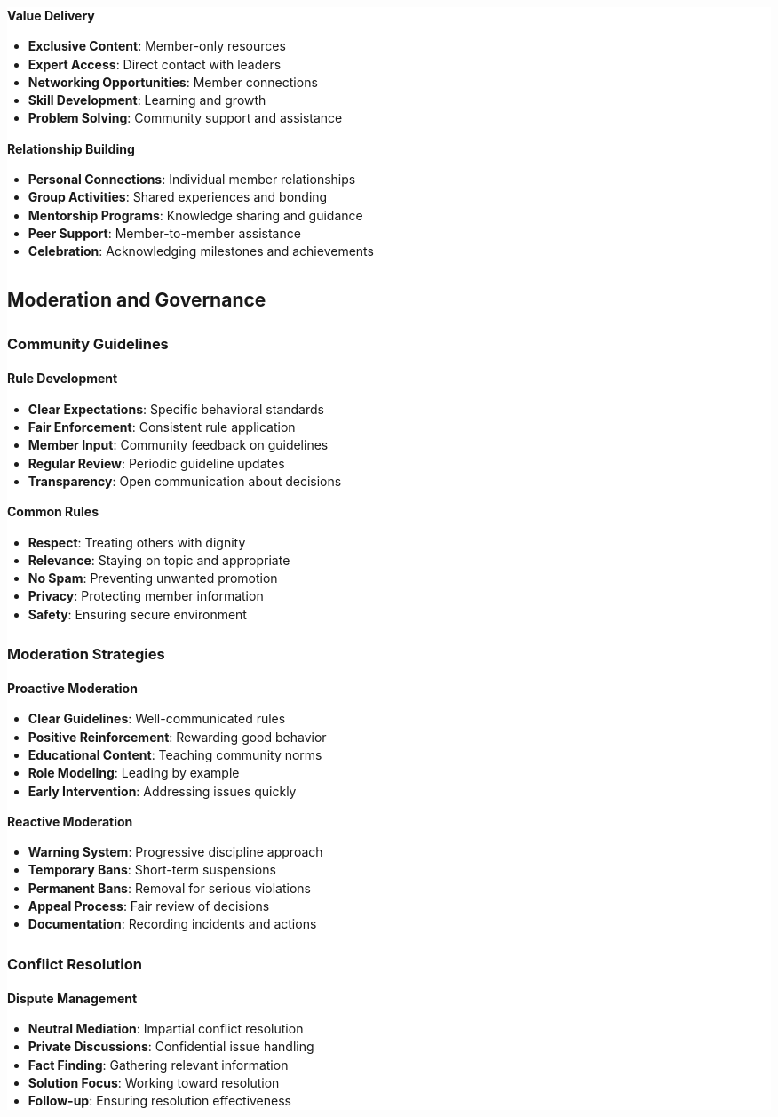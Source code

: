 **Value Delivery**
- **Exclusive Content**: Member-only resources
- **Expert Access**: Direct contact with leaders
- **Networking Opportunities**: Member connections
- **Skill Development**: Learning and growth
- **Problem Solving**: Community support and assistance

**Relationship Building**
- **Personal Connections**: Individual member relationships
- **Group Activities**: Shared experiences and bonding
- **Mentorship Programs**: Knowledge sharing and guidance
- **Peer Support**: Member-to-member assistance
- **Celebration**: Acknowledging milestones and achievements

## Moderation and Governance

### Community Guidelines

**Rule Development**
- **Clear Expectations**: Specific behavioral standards
- **Fair Enforcement**: Consistent rule application
- **Member Input**: Community feedback on guidelines
- **Regular Review**: Periodic guideline updates
- **Transparency**: Open communication about decisions

**Common Rules**
- **Respect**: Treating others with dignity
- **Relevance**: Staying on topic and appropriate
- **No Spam**: Preventing unwanted promotion
- **Privacy**: Protecting member information
- **Safety**: Ensuring secure environment

### Moderation Strategies

**Proactive Moderation**
- **Clear Guidelines**: Well-communicated rules
- **Positive Reinforcement**: Rewarding good behavior
- **Educational Content**: Teaching community norms
- **Role Modeling**: Leading by example
- **Early Intervention**: Addressing issues quickly

**Reactive Moderation**
- **Warning System**: Progressive discipline approach
- **Temporary Bans**: Short-term suspensions
- **Permanent Bans**: Removal for serious violations
- **Appeal Process**: Fair review of decisions
- **Documentation**: Recording incidents and actions

### Conflict Resolution

**Dispute Management**
- **Neutral Mediation**: Impartial conflict resolution
- **Private Discussions**: Confidential issue handling
- **Fact Finding**: Gathering relevant information
- **Solution Focus**: Working toward resolution
- **Follow-up**: Ensuring resolution effectiveness
